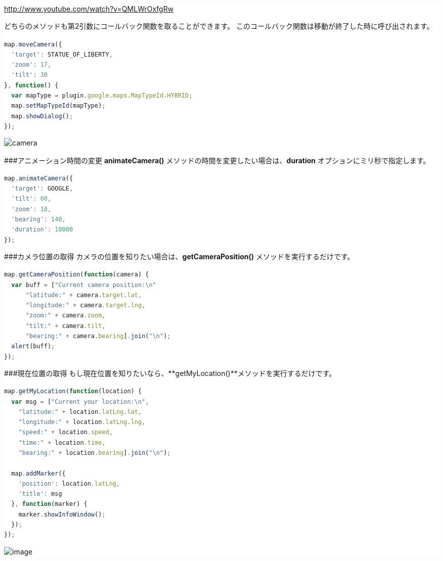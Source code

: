 http://www.youtube.com/watch?v=QMLWrOxfgRw

どちらのメソッドも第2引数にコールバック関数を取ることができます。
このコールバック関数は移動が終了した時に呼び出されます。
```js
map.moveCamera({
  'target': STATUE_OF_LIBERTY,
  'zoom': 17,
  'tilt': 30
}, function() {
  var mapType = plugin.google.maps.MapTypeId.HYBRID;
  map.setMapTypeId(mapType);
  map.showDialog();
});
```
![camera](https://raw.github.com/wf9a5m75/phonegap-googlemaps-plugin/Images/screencapture/camera.png)

###アニメーション時間の変更
**animateCamera()** メソッドの時間を変更したい場合は、**duration** オプションにミリ秒で指定します。
```js
map.animateCamera({
  'target': GOOGLE,
  'tilt': 60,
  'zoom': 18,
  'bearing': 140,
  'duration': 10000
});
```

###カメラ位置の取得
カメラの位置を知りたい場合は、**getCameraPosition()** メソッドを実行するだけです。
```js
map.getCameraPosition(function(camera) {
  var buff = ["Current camera position:\n"
      "latitude:" + camera.target.lat,
      "longitude:" + camera.target.lng,
      "zoom:" + camera.zoom,
      "tilt:" + camera.tilt,
      "bearing:" + camera.bearing].join("\n");
  alert(buff);
});
```

###現在位置の取得
もし現在位置を知りたいなら、**getMyLocation()**メソッドを実行するだけです。
```js
map.getMyLocation(function(location) {
  var msg = ["Current your location:\n",
    "latitude:" + location.latLng.lat,
    "longitude:" + location.latLng.lng,
    "speed:" + location.speed,
    "time:" + location.time,
    "bearing:" + location.bearing].join("\n");
  
  map.addMarker({
    'position': location.latLng,
    'title': msg
  }, function(marker) {
    marker.showInfoWindow();
  });
});
```
![image](https://raw2.github.com/wf9a5m75/phonegap-googlemaps-plugin/Images/screencapture/mylocation.png)
